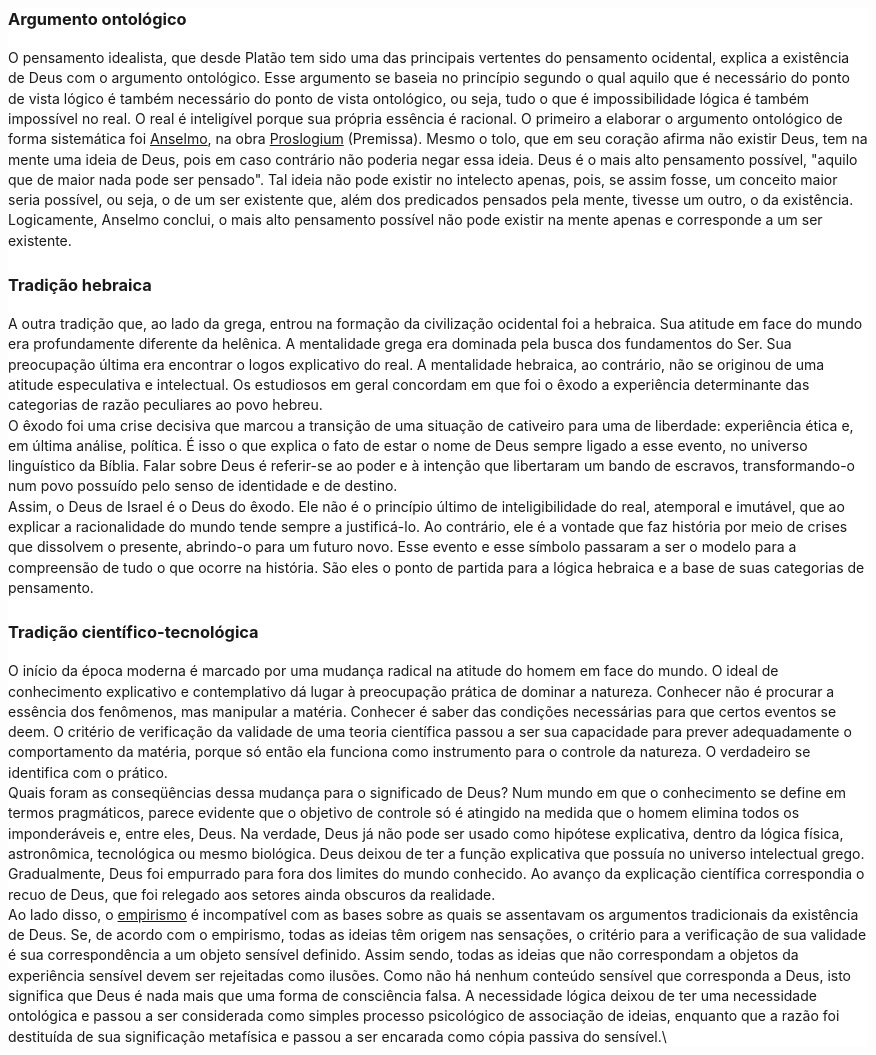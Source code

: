 ### Argumento ontológico

O pensamento idealista, que desde Platão tem sido uma das principais vertentes do pensamento ocidental, explica a existência de Deus com o argumento ontológico. Esse argumento se baseia no princípio segundo o qual aquilo que é necessário do ponto de vista lógico é também necessário do ponto de vista ontológico, ou seja, tudo o que é impossibilidade lógica é também impossível no real. O real é inteligível porque sua própria essência é racional. O primeiro a elaborar o argumento ontológico de forma sistemática foi [Anselmo](http://pt.wikipedia.org/wiki/Anselmo "w"), na obra [Proslogium](http://pt.wikipedia.org/wiki/Proslogium "w") (Premissa). Mesmo o tolo, que em seu coração afirma não existir Deus, tem na mente uma ideia de Deus, pois em caso contrário não poderia negar essa ideia. Deus é o mais alto pensamento possível, "aquilo que de maior nada pode ser pensado". Tal ideia não pode existir no intelecto apenas, pois, se assim fosse, um conceito maior seria possível, ou seja, o de um ser existente que, além dos predicados pensados pela mente, tivesse um outro, o da existência. Logicamente, Anselmo conclui, o mais alto pensamento possível não pode existir na mente apenas e corresponde a um ser existente.

### Tradição hebraica

A outra tradição que, ao lado da grega, entrou na formação da civilização ocidental foi a hebraica. Sua atitude em face do mundo era profundamente diferente da helênica. A mentalidade grega era dominada pela busca dos fundamentos do Ser. Sua preocupação última era encontrar o logos explicativo do real. A mentalidade hebraica, ao contrário, não se originou de uma atitude especulativa e intelectual. Os estudiosos em geral concordam em que foi o êxodo a experiência determinante das categorias de razão peculiares ao povo hebreu.\
O êxodo foi uma crise decisiva que marcou a transição de uma situação de cativeiro para uma de liberdade: experiência ética e, em última análise, política. É isso o que explica o fato de estar o nome de Deus sempre ligado a esse evento, no universo linguístico da Bíblia. Falar sobre Deus é referir-se ao poder e à intenção que libertaram um bando de escravos, transformando-o num povo possuído pelo senso de identidade e de destino.\
Assim, o Deus de Israel é o Deus do êxodo. Ele não é o princípio último de inteligibilidade do real, atemporal e imutável, que ao explicar a racionalidade do mundo tende sempre a justificá-lo. Ao contrário, ele é a vontade que faz história por meio de crises que dissolvem o presente, abrindo-o para um futuro novo. Esse evento e esse símbolo passaram a ser o modelo para a compreensão de tudo o que ocorre na história. São eles o ponto de partida para a lógica hebraica e a base de suas categorias de pensamento.

### Tradição científico-tecnológica

O início da época moderna é marcado por uma mudança radical na atitude do homem em face do mundo. O ideal de conhecimento explicativo e contemplativo dá lugar à preocupação prática de dominar a natureza. Conhecer não é procurar a essência dos fenômenos, mas manipular a matéria. Conhecer é saber das condições necessárias para que certos eventos se deem. O critério de verificação da validade de uma teoria científica passou a ser sua capacidade para prever adequadamente o comportamento da matéria, porque só então ela funciona como instrumento para o controle da natureza. O verdadeiro se identifica com o prático.\
Quais foram as conseqüências dessa mudança para o significado de Deus? Num mundo em que o conhecimento se define em termos pragmáticos, parece evidente que o objetivo de controle só é atingido na medida que o homem elimina todos os imponderáveis e, entre eles, Deus. Na verdade, Deus já não pode ser usado como hipótese explicativa, dentro da lógica física, astronômica, tecnológica ou mesmo biológica. Deus deixou de ter a função explicativa que possuía no universo intelectual grego. Gradualmente, Deus foi empurrado para fora dos limites do mundo conhecido. Ao avanço da explicação científica correspondia o recuo de Deus, que foi relegado aos setores ainda obscuros da realidade.\
Ao lado disso, o [empirismo](http://pt.wikipedia.org/wiki/empirismo "w") é incompatível com as bases sobre as quais se assentavam os argumentos tradicionais da existência de Deus. Se, de acordo com o empirismo, todas as ideias têm origem nas sensações, o critério para a verificação de sua validade é sua correspondência a um objeto sensível definido. Assim sendo, todas as ideias que não correspondam a objetos da experiência sensível devem ser rejeitadas como ilusões. Como não há nenhum conteúdo sensível que corresponda a Deus, isto significa que Deus é nada mais que uma forma de consciência falsa. A necessidade lógica deixou de ter uma necessidade ontológica e passou a ser considerada como simples processo psicológico de associação de ideias, enquanto que a razão foi destituída de sua significação metafísica e passou a ser encarada como cópia passiva do sensível.\